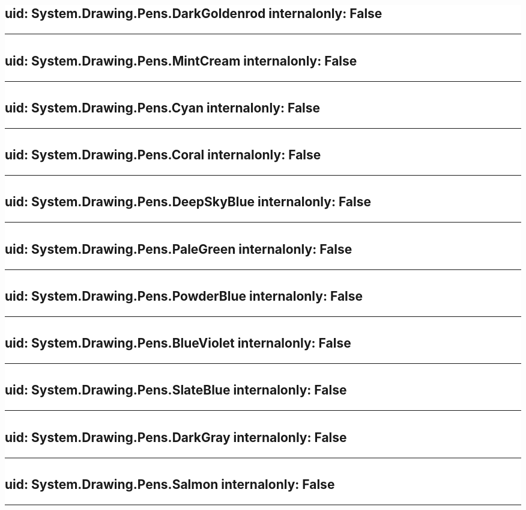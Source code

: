 uid: System.Drawing.Pens.DarkGoldenrod
internalonly: False
---

---
uid: System.Drawing.Pens.MintCream
internalonly: False
---

---
uid: System.Drawing.Pens.Cyan
internalonly: False
---

---
uid: System.Drawing.Pens.Coral
internalonly: False
---

---
uid: System.Drawing.Pens.DeepSkyBlue
internalonly: False
---

---
uid: System.Drawing.Pens.PaleGreen
internalonly: False
---

---
uid: System.Drawing.Pens.PowderBlue
internalonly: False
---

---
uid: System.Drawing.Pens.BlueViolet
internalonly: False
---

---
uid: System.Drawing.Pens.SlateBlue
internalonly: False
---

---
uid: System.Drawing.Pens.DarkGray
internalonly: False
---

---
uid: System.Drawing.Pens.Salmon
internalonly: False
---

---